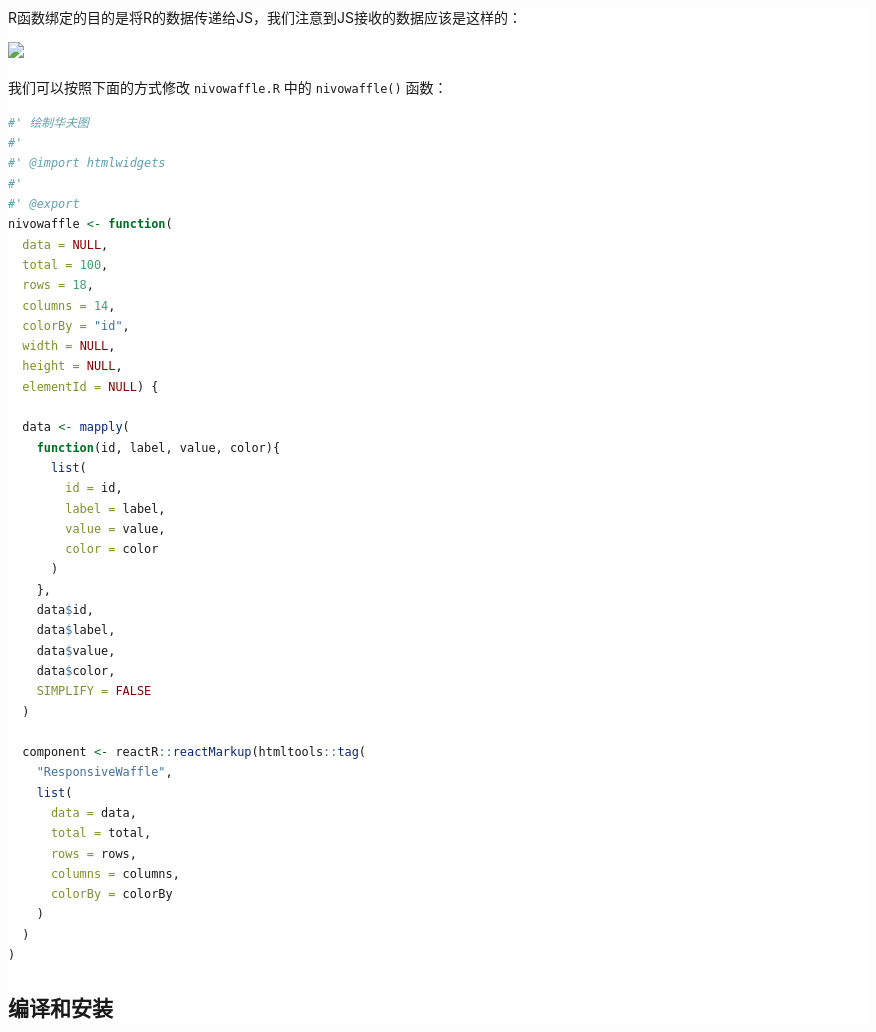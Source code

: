 R函数绑定的目的是将R的数据传递给JS，我们注意到JS接收的数据应该是这样的：

![](https://czxb.github.io/br/czxa_2019-03-11_19.48.40.png)

我们可以按照下面的方式修改 `nivowaffle.R` 中的 `nivowaffle()` 函数：

```r
#' 绘制华夫图
#'
#' @import htmlwidgets
#'
#' @export
nivowaffle <- function(
  data = NULL,
  total = 100,
  rows = 18,
  columns = 14,
  colorBy = "id",
  width = NULL,
  height = NULL,
  elementId = NULL) {

  data <- mapply(
    function(id, label, value, color){
      list(
        id = id,
        label = label,
        value = value,
        color = color
      )
    },
    data$id,
    data$label,
    data$value,
    data$color,
    SIMPLIFY = FALSE
  )

  component <- reactR::reactMarkup(htmltools::tag(
    "ResponsiveWaffle",
    list(
      data = data,
      total = total,
      rows = rows,
      columns = columns,
      colorBy = colorBy
    )
  )
)
```

## 编译和安装
